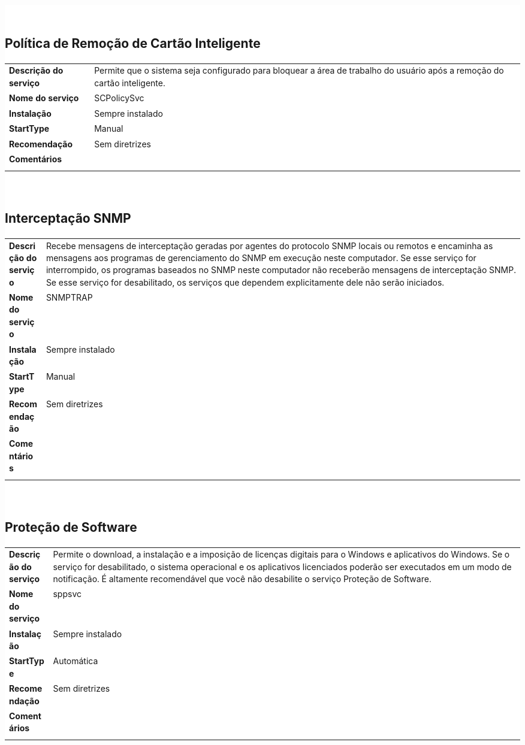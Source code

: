 <br />              

## <a name="smart-card-removal-policy"></a>Política de Remoção de Cartão Inteligente        

| | |           
|---|---|       
|   **Descrição do serviço** |   Permite que o sistema seja configurado para bloquear a área de trabalho do usuário após a remoção do cartão inteligente.
|   **Nome do serviço**    |   SCPolicySvc
|   **Instalação**    |   Sempre instalado
|   **StartType**   |   Manual
|   **Recomendação**  | Sem diretrizes   
|   **Comentários**    |   
|||         

<br />          

## <a name="snmp-trap"></a>Interceptação SNMP            

| | |           
|---|---|       
|   **Descrição do serviço** |   Recebe mensagens de interceptação geradas por agentes do protocolo SNMP locais ou remotos e encaminha as mensagens aos programas de gerenciamento do SNMP em execução neste computador. Se esse serviço for interrompido, os programas baseados no SNMP neste computador não receberão mensagens de interceptação SNMP. Se esse serviço for desabilitado, os serviços que dependem explicitamente dele não serão iniciados.
|   **Nome do serviço**    |   SNMPTRAP
|   **Instalação**    |   Sempre instalado
|   **StartType**   |   Manual
|   **Recomendação**  | Sem diretrizes   
|   **Comentários**    |   
|||         

<br />          

##  <a name="software-protection"></a>Proteção de Software             

| | |           
|---|---|       
|   **Descrição do serviço** |   Permite o download, a instalação e a imposição de licenças digitais para o Windows e aplicativos do Windows. Se o serviço for desabilitado, o sistema operacional e os aplicativos licenciados poderão ser executados em um modo de notificação. É altamente recomendável que você não desabilite o serviço Proteção de Software.
|   **Nome do serviço**    |   sppsvc
|   **Instalação**    |   Sempre instalado
|   **StartType**   |   Automática
|   **Recomendação**  | Sem diretrizes   
|   **Comentários**    |   
|||         
